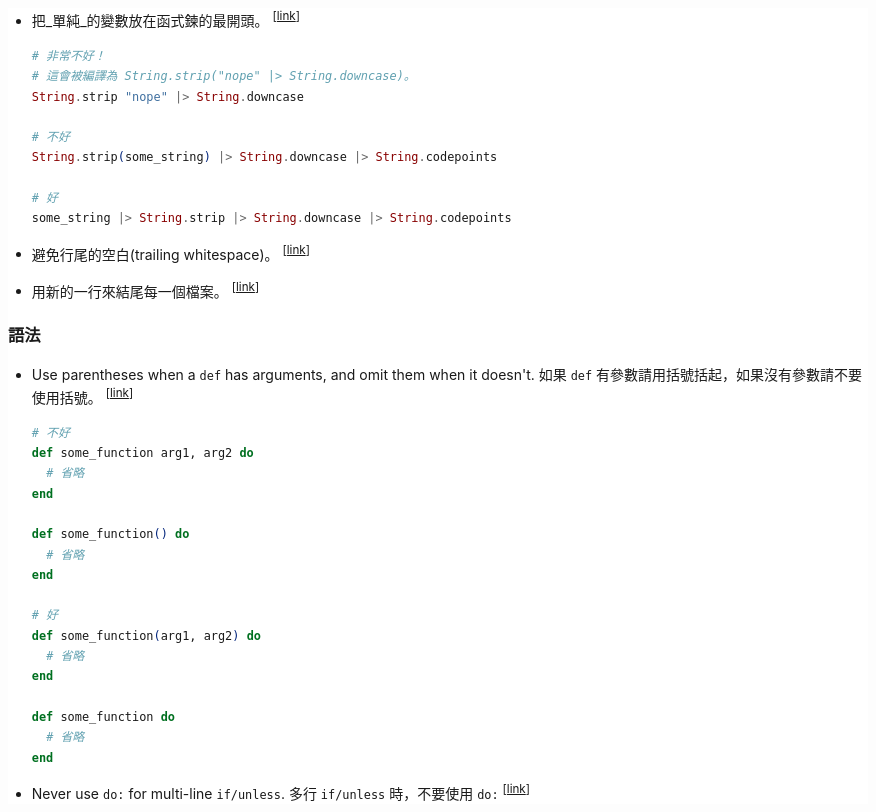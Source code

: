 * <a name="bare-variables"></a>
  把_單純_的變數放在函式鍊的最開頭。
  <sup>[[link](#bare-variables)]</sup>

  ```elixir
  # 非常不好！
  # 這會被編譯為 String.strip("nope" |> String.downcase)。
  String.strip "nope" |> String.downcase

  # 不好
  String.strip(some_string) |> String.downcase |> String.codepoints

  # 好
  some_string |> String.strip |> String.downcase |> String.codepoints
  ```

* <a name="trailing-whitespace"></a>
  避免行尾的空白(trailing whitespace)。
  <sup>[[link](#trailing-whitespace)]</sup>

* <a name="newline-eof"></a>
  用新的一行來結尾每一個檔案。
  <sup>[[link](#newline-eof)]</sup>

### 語法

* <a name="parentheses"></a>
  Use parentheses when a `def` has arguments, and omit them when it doesn't.
  如果 `def` 有參數請用括號括起，如果沒有參數請不要使用括號。
  <sup>[[link](#parentheses)]</sup>

  ```elixir
  # 不好
  def some_function arg1, arg2 do
    # 省略
  end

  def some_function() do
    # 省略
  end

  # 好
  def some_function(arg1, arg2) do
    # 省略
  end

  def some_function do
    # 省略
  end
  ```

* <a name="do-with-multi-line-if-unless"></a>
  Never use `do:` for multi-line `if/unless`.
  多行 `if/unless` 時，不要使用 `do:`
  <sup>[[link](#do-with-multi-line-if-unless)]</sup>
